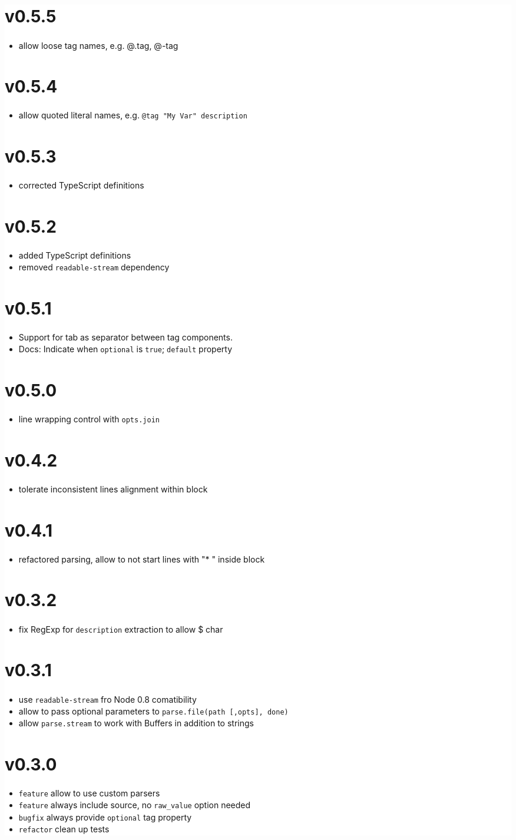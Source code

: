 # v0.5.5
- allow loose tag names, e.g. @.tag, @-tag

# v0.5.4
- allow quoted literal names, e.g. `@tag "My Var" description`

# v0.5.3
- corrected TypeScript definitions

# v0.5.2
- added TypeScript definitions
- removed `readable-stream` dependency

# v0.5.1
- Support for tab as separator between tag components.
- Docs: Indicate when `optional` is `true`; `default` property

# v0.5.0
- line wrapping control with `opts.join`

# v0.4.2
- tolerate inconsistent lines alignment within block

# v0.4.1
- refactored parsing, allow to not start lines with "* " inside block

# v0.3.2
- fix RegExp for `description` extraction to allow $ char

# v0.3.1
- use `readable-stream` fro Node 0.8 comatibility
- allow to pass optional parameters to `parse.file(path [,opts], done)`  
- allow `parse.stream` to work with Buffers in addition to strings

# v0.3.0
- `feature` allow to use custom parsers
- `feature` always include source, no `raw_value` option needed
- `bugfix` always provide `optional` tag property
- `refactor` clean up tests
